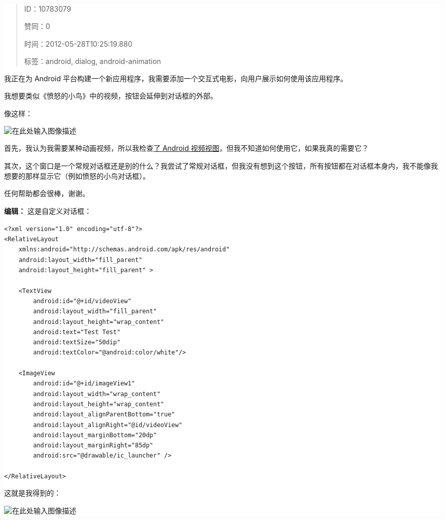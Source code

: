 > ID：10783079
> 
> 赞同：0
> 
> 时间：2012-05-28T10:25:19.880
> 
> 标签：android, dialog, android-animation

我正在为 Android 平台构建一个新应用程序，我需要添加一个交互式电影，向用户展示如何使用该应用程序。

我想要类似《愤怒的小鸟》中的视频，按钮会延伸到对话框的外部。

像这样：

![在此处输入图像描述](../Images/9a5f2ba5cf365f5780bebeca2db5dadd.png)

首先，我认为我需要某种动画视频，所以我检查[了 Android 视频视图](http://developer.android.com/reference/android/widget/VideoView.html)，但我不知道如何使用它，如果我真的需要它？

其次，这个窗口是一个常规对话框还是别的什么？我尝试了常规对话框，但我没有想到这个按钮，所有按钮都在对话框本身内，我不能像我想要的那样显示它（例如愤怒的小鸟对话框）。

任何帮助都会很棒，谢谢。

**编辑：** 这是自定义对话框：

```
<?xml version="1.0" encoding="utf-8"?>
<RelativeLayout 
    xmlns:android="http://schemas.android.com/apk/res/android"
    android:layout_width="fill_parent"
    android:layout_height="fill_parent" >

    <TextView
        android:id="@+id/videoView"
        android:layout_width="fill_parent"
        android:layout_height="wrap_content"
        android:text="Test Test"
        android:textSize="50dip"
        android:textColor="@android:color/white"/>

    <ImageView
        android:id="@+id/imageView1"
        android:layout_width="wrap_content"
        android:layout_height="wrap_content"
        android:layout_alignParentBottom="true"
        android:layout_alignRight="@id/videoView"
        android:layout_marginBottom="20dp"
        android:layout_marginRight="85dp"
        android:src="@drawable/ic_launcher" />

</RelativeLayout> 
```

这就是我得到的：

![在此处输入图像描述](../Images/90ce8a6beffd4c55272e4867f8e22274.png)
